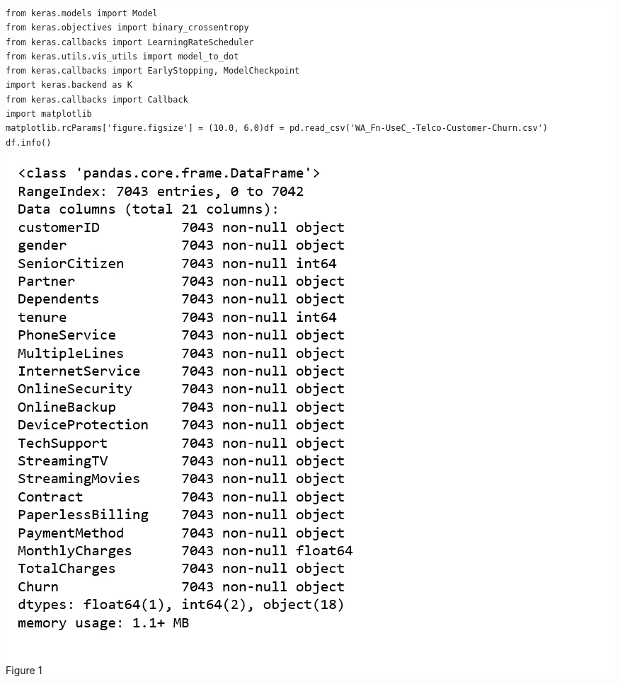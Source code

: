 ```
from keras.models import Model
from keras.objectives import binary_crossentropy
from keras.callbacks import LearningRateScheduler
from keras.utils.vis_utils import model_to_dot
from keras.callbacks import EarlyStopping, ModelCheckpoint
import keras.backend as K
from keras.callbacks import Callback
import matplotlib
matplotlib.rcParams['figure.figsize'] = (10.0, 6.0)df = pd.read_csv('WA_Fn-UseC_-Telco-Customer-Churn.csv')
df.info()
```

![](img/735bf6150317a3305263739a6aa50b2b.png)

Figure 1
